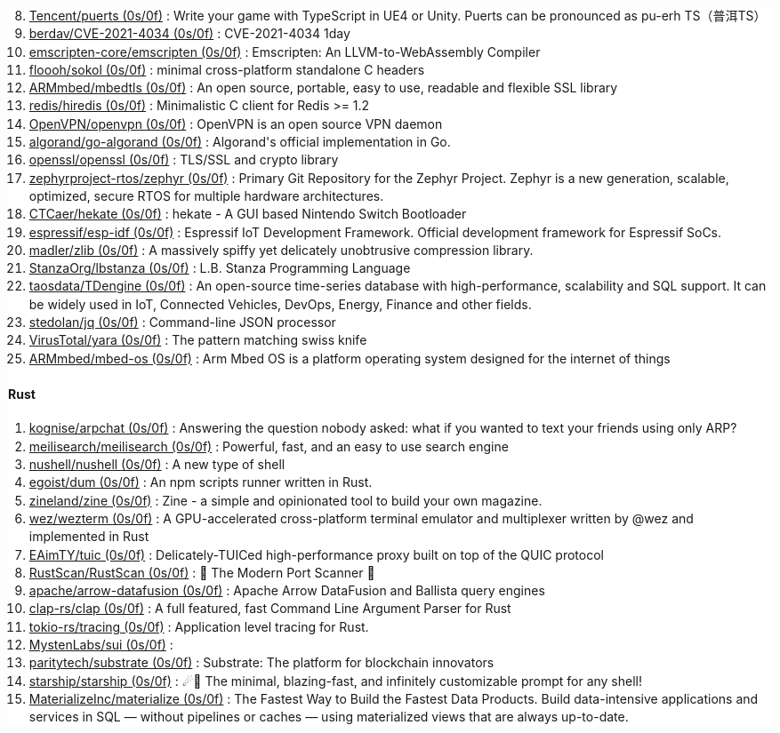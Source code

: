 8. [Tencent/puerts (0s/0f)](https://github.com/Tencent/puerts) : Write your game with TypeScript in UE4 or Unity. Puerts can be pronounced as pu-erh TS（普洱TS）
9. [berdav/CVE-2021-4034 (0s/0f)](https://github.com/berdav/CVE-2021-4034) : CVE-2021-4034 1day
10. [emscripten-core/emscripten (0s/0f)](https://github.com/emscripten-core/emscripten) : Emscripten: An LLVM-to-WebAssembly Compiler
11. [floooh/sokol (0s/0f)](https://github.com/floooh/sokol) : minimal cross-platform standalone C headers
12. [ARMmbed/mbedtls (0s/0f)](https://github.com/ARMmbed/mbedtls) : An open source, portable, easy to use, readable and flexible SSL library
13. [redis/hiredis (0s/0f)](https://github.com/redis/hiredis) : Minimalistic C client for Redis >= 1.2
14. [OpenVPN/openvpn (0s/0f)](https://github.com/OpenVPN/openvpn) : OpenVPN is an open source VPN daemon
15. [algorand/go-algorand (0s/0f)](https://github.com/algorand/go-algorand) : Algorand's official implementation in Go.
16. [openssl/openssl (0s/0f)](https://github.com/openssl/openssl) : TLS/SSL and crypto library
17. [zephyrproject-rtos/zephyr (0s/0f)](https://github.com/zephyrproject-rtos/zephyr) : Primary Git Repository for the Zephyr Project. Zephyr is a new generation, scalable, optimized, secure RTOS for multiple hardware architectures.
18. [CTCaer/hekate (0s/0f)](https://github.com/CTCaer/hekate) : hekate - A GUI based Nintendo Switch Bootloader
19. [espressif/esp-idf (0s/0f)](https://github.com/espressif/esp-idf) : Espressif IoT Development Framework. Official development framework for Espressif SoCs.
20. [madler/zlib (0s/0f)](https://github.com/madler/zlib) : A massively spiffy yet delicately unobtrusive compression library.
21. [StanzaOrg/lbstanza (0s/0f)](https://github.com/StanzaOrg/lbstanza) : L.B. Stanza Programming Language
22. [taosdata/TDengine (0s/0f)](https://github.com/taosdata/TDengine) : An open-source time-series database with high-performance, scalability and SQL support. It can be widely used in IoT, Connected Vehicles, DevOps, Energy, Finance and other fields.
23. [stedolan/jq (0s/0f)](https://github.com/stedolan/jq) : Command-line JSON processor
24. [VirusTotal/yara (0s/0f)](https://github.com/VirusTotal/yara) : The pattern matching swiss knife
25. [ARMmbed/mbed-os (0s/0f)](https://github.com/ARMmbed/mbed-os) : Arm Mbed OS is a platform operating system designed for the internet of things

#### Rust
1. [kognise/arpchat (0s/0f)](https://github.com/kognise/arpchat) : Answering the question nobody asked: what if you wanted to text your friends using only ARP?
2. [meilisearch/meilisearch (0s/0f)](https://github.com/meilisearch/meilisearch) : Powerful, fast, and an easy to use search engine
3. [nushell/nushell (0s/0f)](https://github.com/nushell/nushell) : A new type of shell
4. [egoist/dum (0s/0f)](https://github.com/egoist/dum) : An npm scripts runner written in Rust.
5. [zineland/zine (0s/0f)](https://github.com/zineland/zine) : Zine - a simple and opinionated tool to build your own magazine.
6. [wez/wezterm (0s/0f)](https://github.com/wez/wezterm) : A GPU-accelerated cross-platform terminal emulator and multiplexer written by @wez and implemented in Rust
7. [EAimTY/tuic (0s/0f)](https://github.com/EAimTY/tuic) : Delicately-TUICed high-performance proxy built on top of the QUIC protocol
8. [RustScan/RustScan (0s/0f)](https://github.com/RustScan/RustScan) : 🤖 The Modern Port Scanner 🤖
9. [apache/arrow-datafusion (0s/0f)](https://github.com/apache/arrow-datafusion) : Apache Arrow DataFusion and Ballista query engines
10. [clap-rs/clap (0s/0f)](https://github.com/clap-rs/clap) : A full featured, fast Command Line Argument Parser for Rust
11. [tokio-rs/tracing (0s/0f)](https://github.com/tokio-rs/tracing) : Application level tracing for Rust.
12. [MystenLabs/sui (0s/0f)](https://github.com/MystenLabs/sui) : 
13. [paritytech/substrate (0s/0f)](https://github.com/paritytech/substrate) : Substrate: The platform for blockchain innovators
14. [starship/starship (0s/0f)](https://github.com/starship/starship) : ☄🌌️ The minimal, blazing-fast, and infinitely customizable prompt for any shell!
15. [MaterializeInc/materialize (0s/0f)](https://github.com/MaterializeInc/materialize) : The Fastest Way to Build the Fastest Data Products. Build data-intensive applications and services in SQL — without pipelines or caches — using materialized views that are always up-to-date.